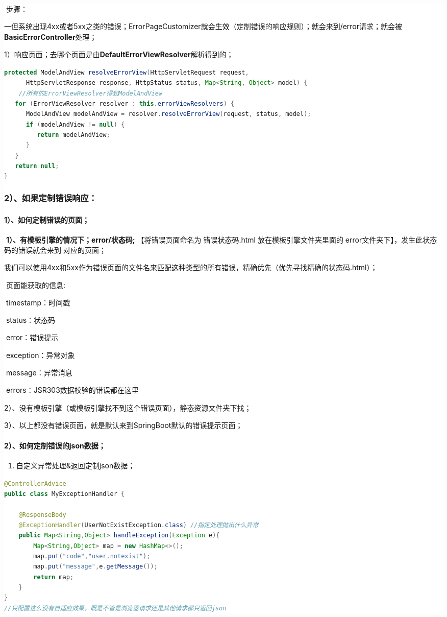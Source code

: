```java
```



​	步骤：

​		一但系统出现4xx或者5xx之类的错误；ErrorPageCustomizer就会生效（定制错误的响应规则）；就会来到/error请求；就会被**BasicErrorController**处理；

​		1）响应页面；去哪个页面是由**DefaultErrorViewResolver**解析得到的；

```java
protected ModelAndView resolveErrorView(HttpServletRequest request,
      HttpServletResponse response, HttpStatus status, Map<String, Object> model) {
    //所有的ErrorViewResolver得到ModelAndView
   for (ErrorViewResolver resolver : this.errorViewResolvers) {
      ModelAndView modelAndView = resolver.resolveErrorView(request, status, model);
      if (modelAndView != null) {
         return modelAndView;
      }
   }
   return null;
}
```

### 2）、如果定制错误响应：

#### **1）、如何定制错误的页面；**

​			**1）、有模板引擎的情况下；error/状态码;** 【将错误页面命名为  错误状态码.html 放在模板引擎文件夹里面的 error文件夹下】，发生此状态码的错误就会来到  对应的页面；

​				我们可以使用4xx和5xx作为错误页面的文件名来匹配这种类型的所有错误，精确优先（优先寻找精确的状态码.html）；

​	页面能获取的信息:

​				timestamp：时间戳

​				status：状态码

​				error：错误提示

​				exception：异常对象

​				message：异常消息

​				errors：JSR303数据校验的错误都在这里

​			2）、没有模板引擎（或模板引擎找不到这个错误页面），静态资源文件夹下找；

​			3）、以上都没有错误页面，就是默认来到SpringBoot默认的错误提示页面；



#### 2）、如何定制错误的json数据；

1. 自定义异常处理&返回定制json数据；

~~~java
@ControllerAdvice
public class MyExceptionHandler {

    @ResponseBody
    @ExceptionHandler(UserNotExistException.class) //指定处理抛出什么异常
    public Map<String,Object> handleException(Exception e){
        Map<String,Object> map = new HashMap<>();
        map.put("code","user.notexist");
        map.put("message",e.getMessage());
        return map;
    }
}
//只配置这么没有自适应效果，既是不管是浏览器请求还是其他请求都只返回json
~~~
